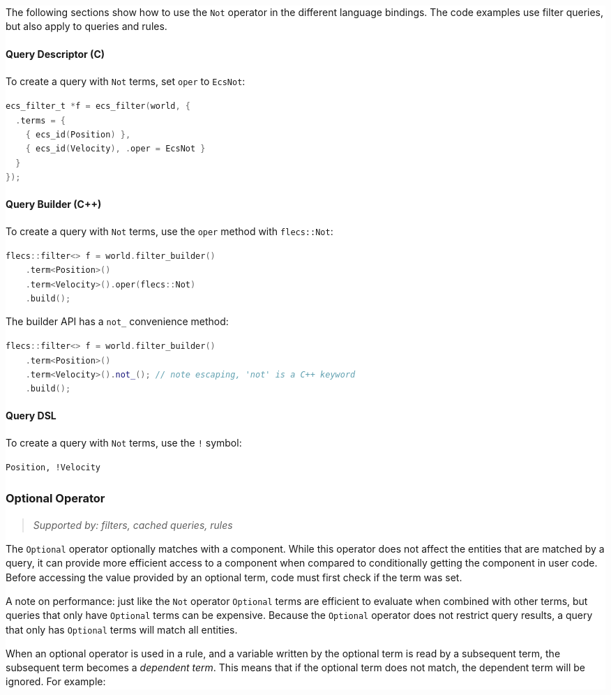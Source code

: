 The following sections show how to use the `Not` operator in the different language bindings. The code examples use filter queries, but also apply to queries and rules.

#### Query Descriptor (C)
To create a query with `Not` terms, set `oper` to `EcsNot`:

```c
ecs_filter_t *f = ecs_filter(world, {
  .terms = {
    { ecs_id(Position) }, 
    { ecs_id(Velocity), .oper = EcsNot }
  }
});
```

#### Query Builder (C++)
To create a query with `Not` terms, use the `oper` method with `flecs::Not`:

```cpp
flecs::filter<> f = world.filter_builder()
    .term<Position>()
    .term<Velocity>().oper(flecs::Not)
    .build();
```

The builder API has a `not_` convenience method:

```cpp
flecs::filter<> f = world.filter_builder()
    .term<Position>() 
    .term<Velocity>().not_(); // note escaping, 'not' is a C++ keyword
    .build();
```

#### Query DSL
To create a query with `Not` terms, use the `!` symbol:

```
Position, !Velocity
```

### Optional Operator
> *Supported by: filters, cached queries, rules*

The `Optional` operator optionally matches with a component. While this operator does not affect the entities that are matched by a query, it can provide more efficient access to a component when compared to conditionally getting the component in user code. Before accessing the value provided by an optional term, code must first check if the term was set.

A note on performance: just like the `Not` operator `Optional` terms are efficient to evaluate when combined with other terms, but queries that only have `Optional` terms can be expensive. Because the `Optional` operator does not restrict query results, a query that only has `Optional` terms will match all entities.

When an optional operator is used in a rule, and a variable written by the optional term is read by a subsequent term, the subsequent term becomes a _dependent term_. This means that if the optional term does not match, the dependent term will be ignored. For example:
